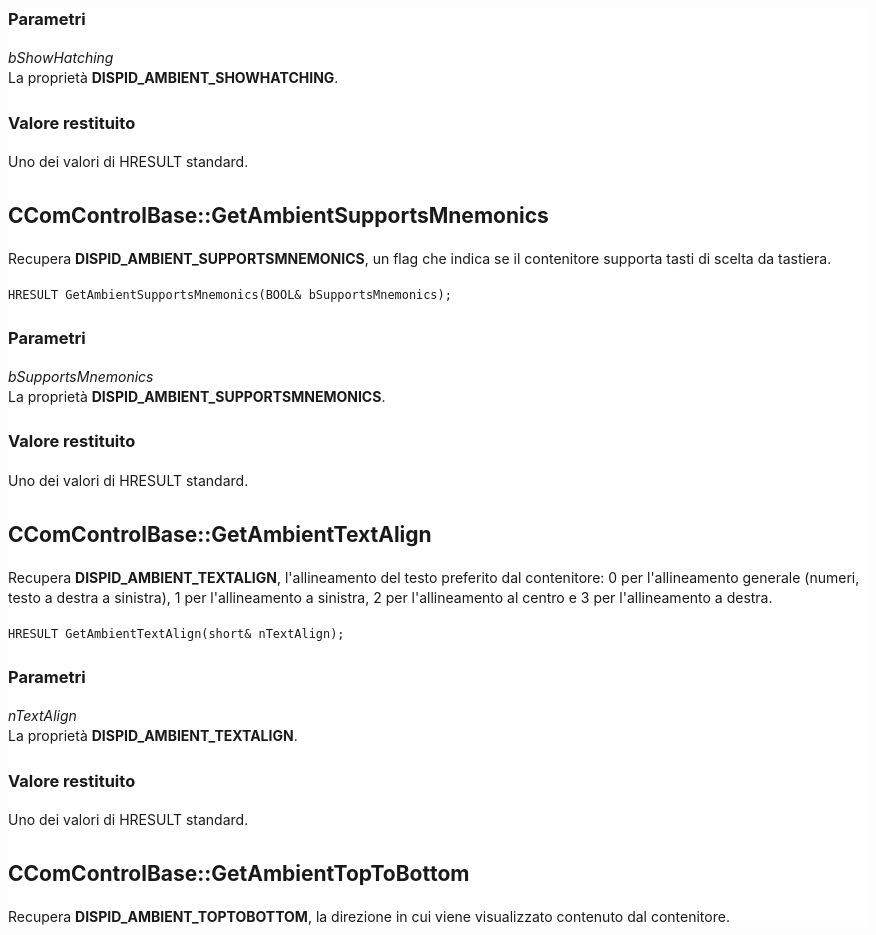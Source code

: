### <a name="parameters"></a>Parametri  
 *bShowHatching*  
 La proprietà **DISPID_AMBIENT_SHOWHATCHING**.  
  
### <a name="return-value"></a>Valore restituito  
 Uno dei valori di HRESULT standard.  
  
##  <a name="a-namegetambientsupportsmnemonicsa--ccomcontrolbasegetambientsupportsmnemonics"></a><a name="getambientsupportsmnemonics"></a>CComControlBase::GetAmbientSupportsMnemonics  
 Recupera **DISPID_AMBIENT_SUPPORTSMNEMONICS**, un flag che indica se il contenitore supporta tasti di scelta da tastiera.  
  
```
HRESULT GetAmbientSupportsMnemonics(BOOL& bSupportsMnemonics);
```  
  
### <a name="parameters"></a>Parametri  
 *bSupportsMnemonics*  
 La proprietà **DISPID_AMBIENT_SUPPORTSMNEMONICS**.  
  
### <a name="return-value"></a>Valore restituito  
 Uno dei valori di HRESULT standard.  
  
##  <a name="a-namegetambienttextaligna--ccomcontrolbasegetambienttextalign"></a><a name="getambienttextalign"></a>CComControlBase::GetAmbientTextAlign  
 Recupera **DISPID_AMBIENT_TEXTALIGN**, l'allineamento del testo preferito dal contenitore: 0 per l'allineamento generale (numeri, testo a destra a sinistra), 1 per l'allineamento a sinistra, 2 per l'allineamento al centro e 3 per l'allineamento a destra.  
  
```
HRESULT GetAmbientTextAlign(short& nTextAlign);
```  
  
### <a name="parameters"></a>Parametri  
 *nTextAlign*  
 La proprietà **DISPID_AMBIENT_TEXTALIGN**.  
  
### <a name="return-value"></a>Valore restituito  
 Uno dei valori di HRESULT standard.  
  
##  <a name="a-namegetambienttoptobottoma--ccomcontrolbasegetambienttoptobottom"></a><a name="getambienttoptobottom"></a>CComControlBase::GetAmbientTopToBottom  
 Recupera **DISPID_AMBIENT_TOPTOBOTTOM**, la direzione in cui viene visualizzato contenuto dal contenitore.  
  